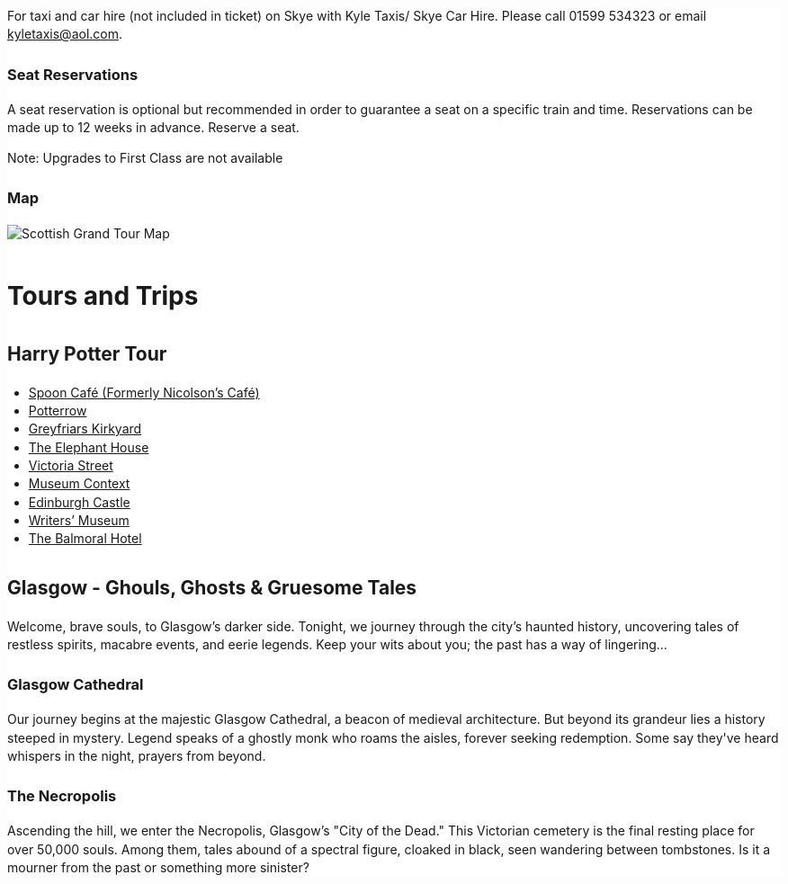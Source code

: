 For taxi and car hire (not included in ticket) on Skye with Kyle Taxis/ Skye Car Hire. Please call 01599 534323 or email
kyletaxis@aol.com.

### Seat Reservations

A seat reservation is optional but recommended in order to guarantee a seat on a specific train and time. Reservations
can be made up to 12 weeks in advance. Reserve a seat.

Note: Upgrades to First Class are not available

### Map

![Scottish Grand Tour Map](https://www.acprail.com/wp-content/uploads/2018/09/map-scottish-grand-tour-1.jpg)

# Tours and Trips

## Harry Potter Tour

- [Spoon Café (Formerly Nicolson’s Café)](#spoon-café-formerly-nicolsons-café)
- [Potterrow](#potterrow)
- [Greyfriars Kirkyard](#greyfriars-kirkyard)
- [The Elephant House](#the-elephant-house)
- [Victoria Street](#victoria-street)
- [Museum Context](#museum-context)
- [Edinburgh Castle](#edinburgh-castle)
- [Writers’ Museum](#writers-museum)
- [The Balmoral Hotel](#the-balmoral-hotel)

## Glasgow - Ghouls, Ghosts & Gruesome Tales

Welcome, brave souls, to Glasgow’s darker side. Tonight, we journey through the city’s haunted history, uncovering tales
of restless spirits, macabre events, and eerie legends. Keep your wits about you; the past has a way of lingering...

### Glasgow Cathedral

Our journey begins at the majestic Glasgow Cathedral, a beacon of medieval architecture. But beyond its grandeur lies a
history steeped in mystery. Legend speaks of a ghostly monk who roams the aisles, forever seeking redemption. Some say
they've heard whispers in the night, prayers from beyond.​

### The Necropolis

Ascending the hill, we enter the Necropolis, Glasgow’s "City of the Dead." This Victorian cemetery is the final resting
place for over 50,000 souls. Among them, tales abound of a spectral figure, cloaked in black, seen wandering between
tombstones. Is it a mourner from the past or something more sinister?​
